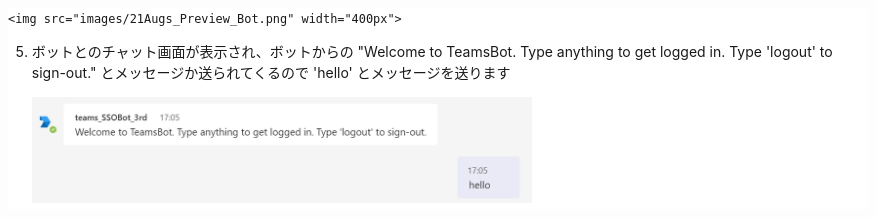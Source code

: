     <img src="images/21Augs_Preview_Bot.png" width="400px">

5. ボットとのチャット画面が表示され、ボットからの "Welcome to TeamsBot. Type anything to get logged in. Type 'logout' to sign-out." とメッセージか送られてくるので 'hello' とメッセージを送ります

    <img src="images/21Nov_SSOBot_FirstMsg.png" width="500px">

